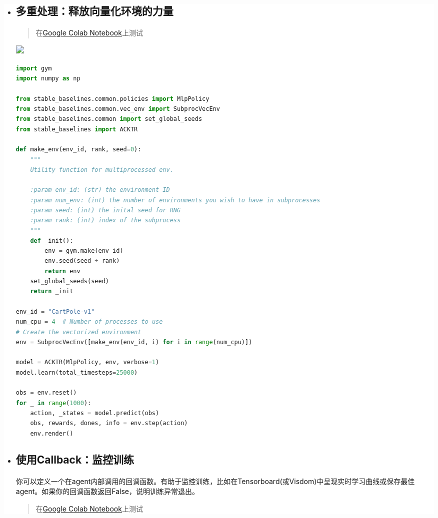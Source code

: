- ## 多重处理：释放向量化环境的力量

  > 在[Google Colab Notebook](https://colab.research.google.com/drive/1ZzNFMUUi923foaVsYb4YjPy4mjKtnOxb)上测试

  ![](https://github.com/DBWangML/stable-baselines-zh/blob/master/%E7%94%A8%E6%88%B7%E5%90%91%E5%AF%BC/%E5%9B%BE%E7%89%87/CartPole.gif)

  ```python
  import gym
  import numpy as np
  
  from stable_baselines.common.policies import MlpPolicy
  from stable_baselines.common.vec_env import SubprocVecEnv
  from stable_baselines.common import set_global_seeds
  from stable_baselines import ACKTR
  
  def make_env(env_id, rank, seed=0):
      """
      Utility function for multiprocessed env.
  
      :param env_id: (str) the environment ID
      :param num_env: (int) the number of environments you wish to have in subprocesses
      :param seed: (int) the inital seed for RNG
      :param rank: (int) index of the subprocess
      """
      def _init():
          env = gym.make(env_id)
          env.seed(seed + rank)
          return env
      set_global_seeds(seed)
      return _init
  
  env_id = "CartPole-v1"
  num_cpu = 4  # Number of processes to use
  # Create the vectorized environment
  env = SubprocVecEnv([make_env(env_id, i) for i in range(num_cpu)])
  
  model = ACKTR(MlpPolicy, env, verbose=1)
  model.learn(total_timesteps=25000)
  
  obs = env.reset()
  for _ in range(1000):
      action, _states = model.predict(obs)
      obs, rewards, dones, info = env.step(action)
      env.render()
  ```

- ## 使用Callback：监控训练

  你可以定义一个在agent内部调用的回调函数。有助于监控训练，比如在Tensorboard(或Visdom)中呈现实时学习曲线或保存最佳agent。如果你的回调函数返回False，说明训练异常退出。

  > 在[Google Colab Notebook](<https://colab.research.google.com/drive/1L_IMo6v0a0ALK8nefZm6PqPSy0vZIWBT>)上测试

